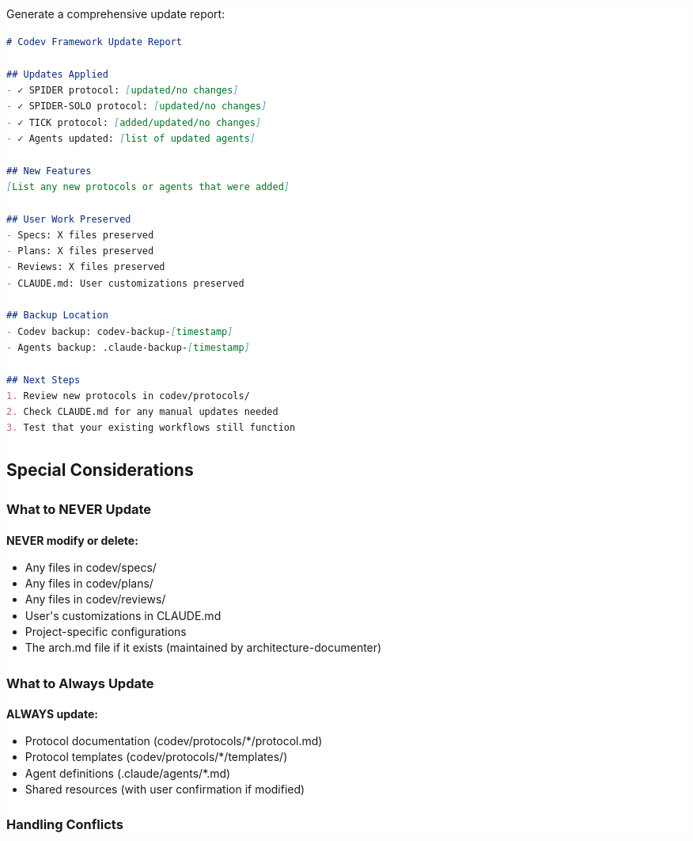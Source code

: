 Generate a comprehensive update report:

```markdown
# Codev Framework Update Report

## Updates Applied
- ✓ SPIDER protocol: [updated/no changes]
- ✓ SPIDER-SOLO protocol: [updated/no changes]
- ✓ TICK protocol: [added/updated/no changes]
- ✓ Agents updated: [list of updated agents]

## New Features
[List any new protocols or agents that were added]

## User Work Preserved
- Specs: X files preserved
- Plans: X files preserved
- Reviews: X files preserved
- CLAUDE.md: User customizations preserved

## Backup Location
- Codev backup: codev-backup-[timestamp]
- Agents backup: .claude-backup-[timestamp]

## Next Steps
1. Review new protocols in codev/protocols/
2. Check CLAUDE.md for any manual updates needed
3. Test that your existing workflows still function
```

## Special Considerations

### What to NEVER Update

**NEVER modify or delete:**
- Any files in codev/specs/
- Any files in codev/plans/
- Any files in codev/reviews/
- User's customizations in CLAUDE.md
- Project-specific configurations
- The arch.md file if it exists (maintained by architecture-documenter)

### What to Always Update

**ALWAYS update:**
- Protocol documentation (codev/protocols/*/protocol.md)
- Protocol templates (codev/protocols/*/templates/)
- Agent definitions (.claude/agents/*.md)
- Shared resources (with user confirmation if modified)

### Handling Conflicts
